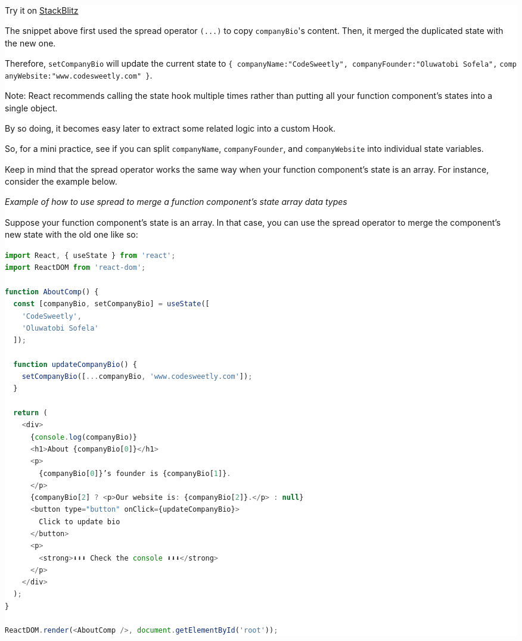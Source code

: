 
Try it on [StackBlitz](https://stackblitz.com/edit/react-uzmndw?file=src%2Findex.js)



The snippet above first used the spread operator `(...)` to copy 
`companyBio`'s content. Then, it merged the duplicated state with the 
new one.

Therefore, `setCompanyBio` will update the current state to 
`{ companyName:"CodeSweetly", companyFounder:"Oluwatobi Sofela",`
`companyWebsite:"www.codesweetly.com" }`.


Note: React recommends calling the state hook multiple times rather 
than putting all your function component’s states into a single
object.

By so doing, it becomes easy later to extract some related logic into 
a custom Hook.

So, for a mini practice, see if you can split `companyName`, 
`companyFounder`, and `companyWebsite` into individual state variables.


Keep in mind that the spread operator works the same way when your 
function component’s state is an array. For instance, consider the 
example below.



*Example of how to use spread to merge a function component’s state array data types*

Suppose your function component’s state is an array. In that case, 
you can use the spread operator to merge the component’s new state
with the old one like so:


```javascript
import React, { useState } from 'react';
import ReactDOM from 'react-dom';

function AboutComp() {
  const [companyBio, setCompanyBio] = useState([
    'CodeSweetly',
    'Oluwatobi Sofela'
  ]);

  function updateCompanyBio() {
    setCompanyBio([...companyBio, 'www.codesweetly.com']);
  }

  return (
    <div>
      {console.log(companyBio)}
      <h1>About {companyBio[0]}</h1>
      <p>
        {companyBio[0]}’s founder is {companyBio[1]}.
      </p>
      {companyBio[2] ? <p>Our website is: {companyBio[2]}.</p> : null}
      <button type="button" onClick={updateCompanyBio}>
        Click to update bio
      </button>
      <p>
        <strong>⬇⬇⬇ Check the console ⬇⬇⬇</strong>
      </p>
    </div>
  );
}

ReactDOM.render(<AboutComp />, document.getElementById('root'));
```